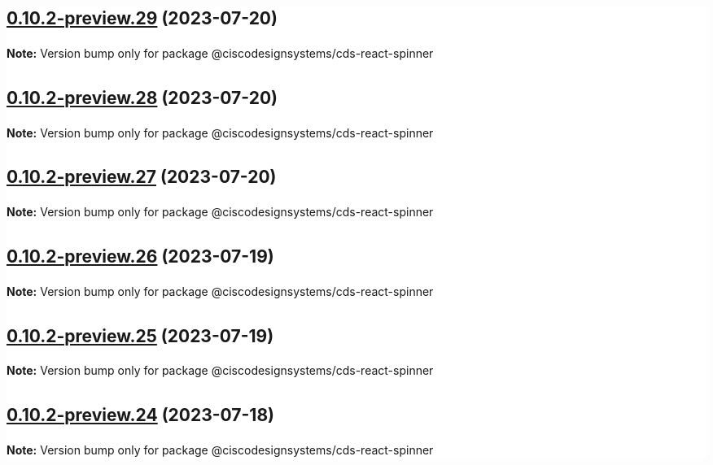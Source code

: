 

## [0.10.2-preview.29](https://github.com/ciscodesignsystems/magnetic-common-design-system/compare/v0.10.2-preview.28...v0.10.2-preview.29) (2023-07-20)

**Note:** Version bump only for package @ciscodesignsystems/cds-react-spinner





## [0.10.2-preview.28](https://github.com/ciscodesignsystems/magnetic-common-design-system/compare/v0.10.2-preview.27...v0.10.2-preview.28) (2023-07-20)

**Note:** Version bump only for package @ciscodesignsystems/cds-react-spinner





## [0.10.2-preview.27](https://github.com/ciscodesignsystems/magnetic-common-design-system/compare/v0.10.2-preview.26...v0.10.2-preview.27) (2023-07-20)

**Note:** Version bump only for package @ciscodesignsystems/cds-react-spinner





## [0.10.2-preview.26](https://github.com/ciscodesignsystems/magnetic-common-design-system/compare/v0.10.2-preview.25...v0.10.2-preview.26) (2023-07-19)

**Note:** Version bump only for package @ciscodesignsystems/cds-react-spinner





## [0.10.2-preview.25](https://github.com/ciscodesignsystems/magnetic-common-design-system/compare/v0.10.2-preview.24...v0.10.2-preview.25) (2023-07-19)

**Note:** Version bump only for package @ciscodesignsystems/cds-react-spinner





## [0.10.2-preview.24](https://github.com/ciscodesignsystems/magnetic-common-design-system/compare/v0.10.2-preview.23...v0.10.2-preview.24) (2023-07-18)

**Note:** Version bump only for package @ciscodesignsystems/cds-react-spinner




